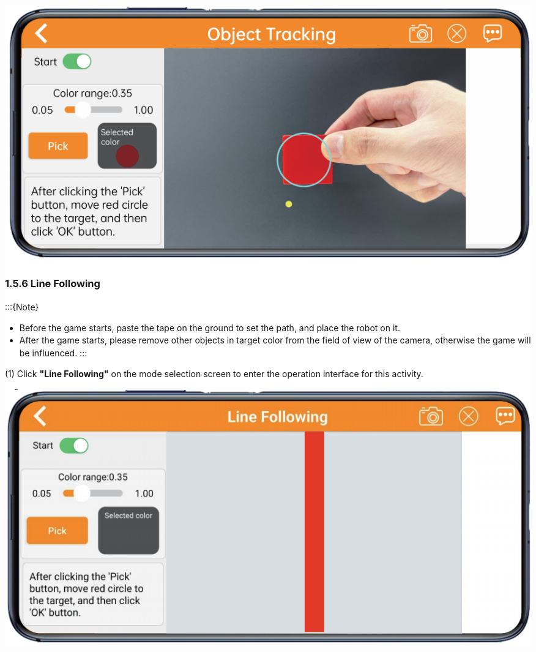 <img src="../_static/media/chapter_1/image125.png" class="common_img" />

### 1.5.6 Line Following

:::{Note}
* Before the game starts, paste the tape on the ground to set the path, and place the robot on it.
* After the game starts, please remove other objects in target color from the field of view of the camera, otherwise the game will be influenced.
:::

(1) Click **"Line Following"** on the mode selection screen to enter the operation interface for this activity.

<img src="../_static/media/chapter_1/image127.png" class="common_img" />
